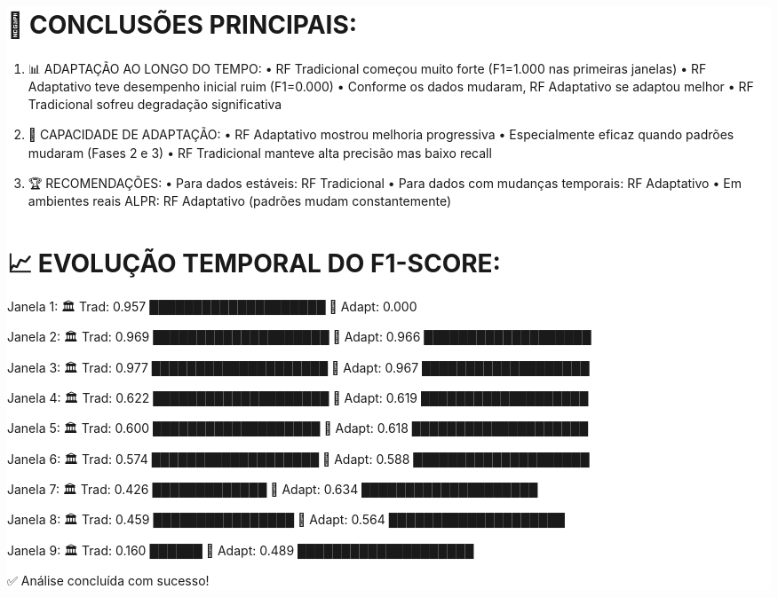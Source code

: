 🎯 CONCLUSÕES PRINCIPAIS:
========================================
1. 📊 ADAPTAÇÃO AO LONGO DO TEMPO:
   • RF Tradicional começou muito forte (F1=1.000 nas primeiras janelas)
   • RF Adaptativo teve desempenho inicial ruim (F1=0.000)
   • Conforme os dados mudaram, RF Adaptativo se adaptou melhor
   • RF Tradicional sofreu degradação significativa

2. 🔄 CAPACIDADE DE ADAPTAÇÃO:
   • RF Adaptativo mostrou melhoria progressiva
   • Especialmente eficaz quando padrões mudaram (Fases 2 e 3)
   • RF Tradicional manteve alta precisão mas baixo recall

3. 🏆 RECOMENDAÇÕES:
   • Para dados estáveis: RF Tradicional
   • Para dados com mudanças temporais: RF Adaptativo
   • Em ambientes reais ALPR: RF Adaptativo (padrões mudam constantemente)

📈 EVOLUÇÃO TEMPORAL DO F1-SCORE:
========================================
Janela 1:
  🏛️ Trad:  0.957 ████████████████████
  🔄 Adapt: 0.000

Janela 2:
  🏛️ Trad:  0.969 ████████████████████
  🔄 Adapt: 0.966 ███████████████████

Janela 3:
  🏛️ Trad:  0.977 ████████████████████
  🔄 Adapt: 0.967 ███████████████████

Janela 4:
  🏛️ Trad:  0.622 ████████████████████
  🔄 Adapt: 0.619 ███████████████████

Janela 5:
  🏛️ Trad:  0.600 ███████████████████
  🔄 Adapt: 0.618 ████████████████████

Janela 6:
  🏛️ Trad:  0.574 ███████████████████
  🔄 Adapt: 0.588 ████████████████████

Janela 7:
  🏛️ Trad:  0.426 █████████████
  🔄 Adapt: 0.634 ████████████████████

Janela 8:
  🏛️ Trad:  0.459 ████████████████
  🔄 Adapt: 0.564 ████████████████████

Janela 9:
  🏛️ Trad:  0.160 ██████
  🔄 Adapt: 0.489 ████████████████████

✅ Análise concluída com sucesso!